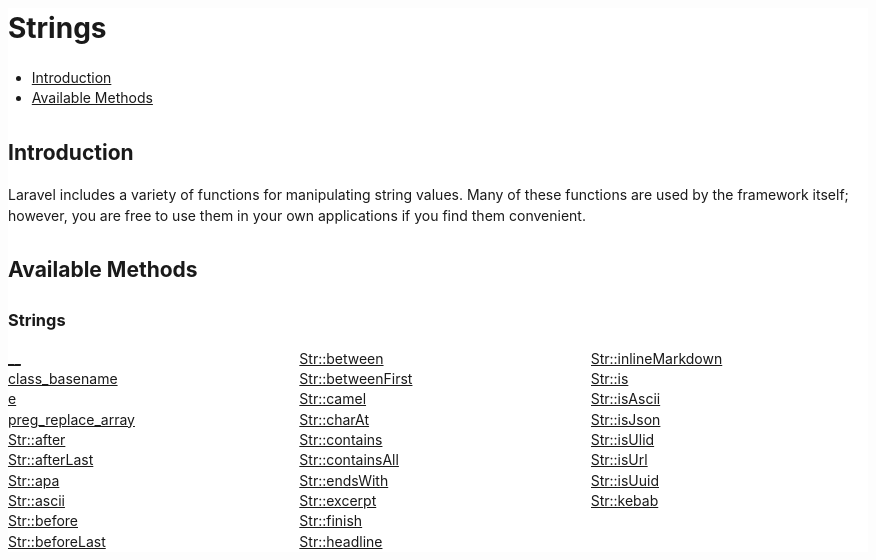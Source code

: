# Strings

- [Introduction](#introduction)
- [Available Methods](#available-methods)

<a name="introduction"></a>

## Introduction

Laravel includes a variety of functions for manipulating string values. Many of
these functions are used by the framework itself; however, you are free to use
them in your own applications if you find them convenient.

<a name="available-methods"></a>

## Available Methods

<style>
    .collection-method-list > p {
        columns: 10.8em 3; -moz-columns: 10.8em 3; -webkit-columns: 10.8em 3;
    }

    .collection-method-list a {
        display: block;
        overflow: hidden;
        text-overflow: ellipsis;
        white-space: nowrap;
    }
</style>

<a name="strings-method-list"></a>

### Strings

<div class="collection-method-list" markdown="1">

[\__](#method-__)
[class_basename](#method-class-basename)
[e](#method-e)
[preg_replace_array](#method-preg-replace-array)
[Str::after](#method-str-after)
[Str::afterLast](#method-str-after-last)
[Str::apa](#method-str-apa)
[Str::ascii](#method-str-ascii)
[Str::before](#method-str-before)
[Str::beforeLast](#method-str-before-last)
[Str::between](#method-str-between)
[Str::betweenFirst](#method-str-between-first)
[Str::camel](#method-camel-case)
[Str::charAt](#method-char-at)
[Str::contains](#method-str-contains)
[Str::containsAll](#method-str-contains-all)
[Str::endsWith](#method-ends-with)
[Str::excerpt](#method-excerpt)
[Str::finish](#method-str-finish)
[Str::headline](#method-str-headline)
[Str::inlineMarkdown](#method-str-inline-markdown)
[Str::is](#method-str-is)
[Str::isAscii](#method-str-is-ascii)
[Str::isJson](#method-str-is-json)
[Str::isUlid](#method-str-is-ulid)
[Str::isUrl](#method-str-is-url)
[Str::isUuid](#method-str-is-uuid)
[Str::kebab](#method-kebab-case)